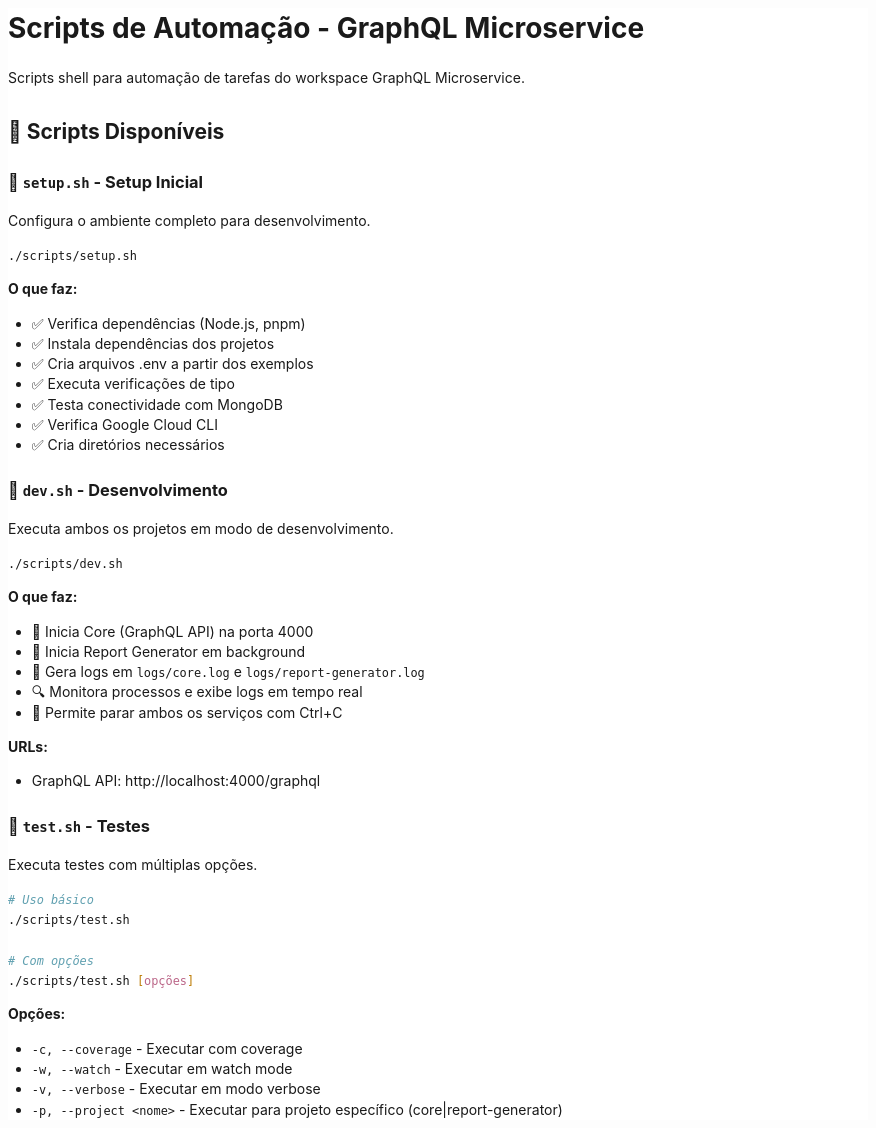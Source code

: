 # Scripts de Automação - GraphQL Microservice

Scripts shell para automação de tarefas do workspace GraphQL Microservice.

## 📄 Scripts Disponíveis

### 🔧 `setup.sh` - Setup Inicial
Configura o ambiente completo para desenvolvimento.

```bash
./scripts/setup.sh
```

**O que faz:**
- ✅ Verifica dependências (Node.js, pnpm)
- ✅ Instala dependências dos projetos
- ✅ Cria arquivos .env a partir dos exemplos
- ✅ Executa verificações de tipo
- ✅ Testa conectividade com MongoDB
- ✅ Verifica Google Cloud CLI
- ✅ Cria diretórios necessários

### 🚀 `dev.sh` - Desenvolvimento
Executa ambos os projetos em modo de desenvolvimento.

```bash
./scripts/dev.sh
```

**O que faz:**
- 🔄 Inicia Core (GraphQL API) na porta 4000
- 🔄 Inicia Report Generator em background
- 📄 Gera logs em `logs/core.log` e `logs/report-generator.log`
- 🔍 Monitora processos e exibe logs em tempo real
- 🛑 Permite parar ambos os serviços com Ctrl+C

**URLs:**
- GraphQL API: http://localhost:4000/graphql

### 🧪 `test.sh` - Testes
Executa testes com múltiplas opções.

```bash
# Uso básico
./scripts/test.sh

# Com opções
./scripts/test.sh [opções]
```

**Opções:**
- `-c, --coverage` - Executar com coverage
- `-w, --watch` - Executar em watch mode
- `-v, --verbose` - Executar em modo verbose
- `-p, --project <nome>` - Executar para projeto específico (core|report-generator)
